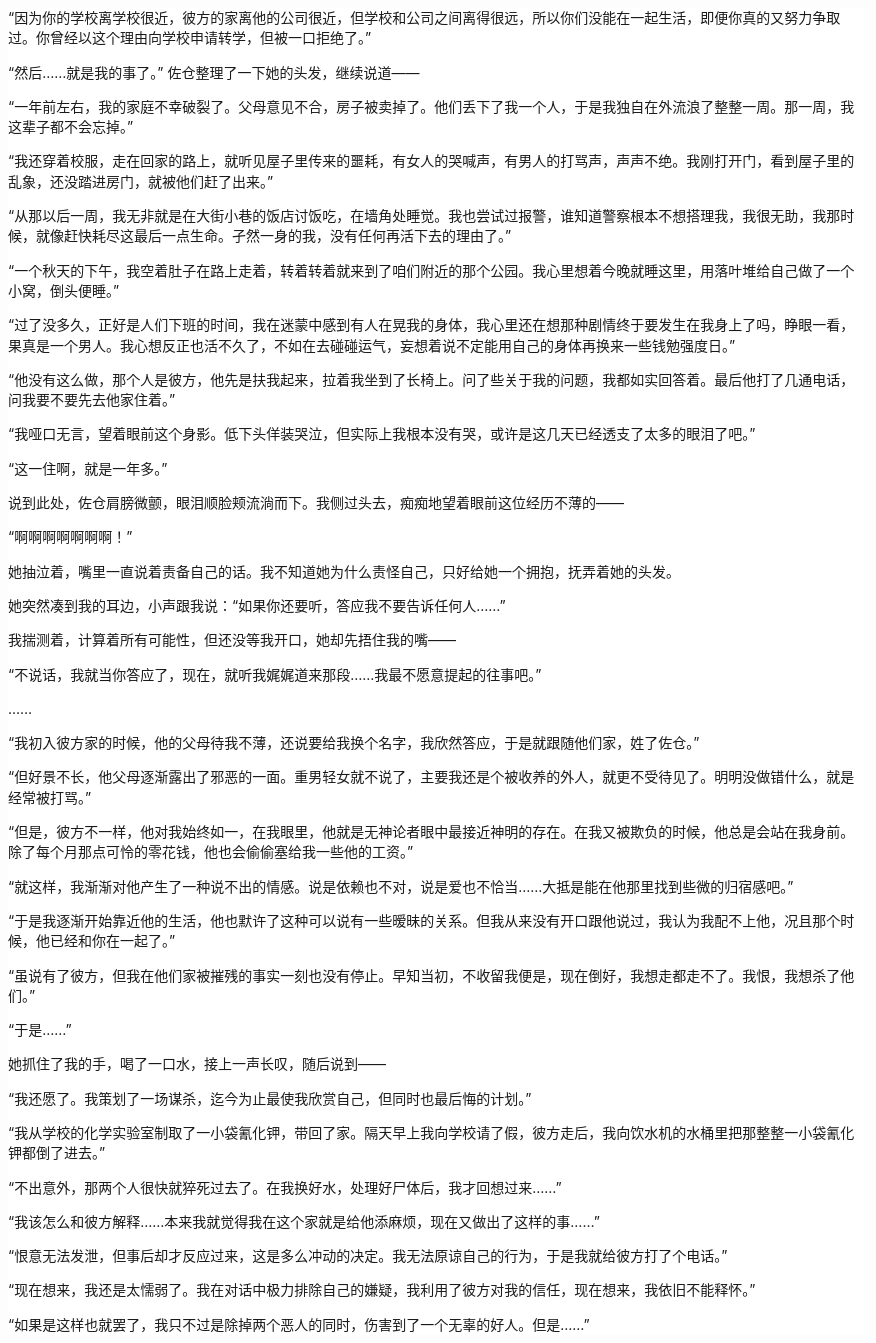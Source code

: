 “因为你的学校离学校很近，彼方的家离他的公司很近，但学校和公司之间离得很远，所以你们没能在一起生活，即便你真的又努力争取过。你曾经以这个理由向学校申请转学，但被一口拒绝了。”

“然后……就是我的事了。” 佐仓整理了一下她的头发，继续说道——

“一年前左右，我的家庭不幸破裂了。父母意见不合，房子被卖掉了。他们丢下了我一个人，于是我独自在外流浪了整整一周。那一周，我这辈子都不会忘掉。”

“我还穿着校服，走在回家的路上，就听见屋子里传来的噩耗，有女人的哭喊声，有男人的打骂声，声声不绝。我刚打开门，看到屋子里的乱象，还没踏进房门，就被他们赶了出来。”

“从那以后一周，我无非就是在大街小巷的饭店讨饭吃，在墙角处睡觉。我也尝试过报警，谁知道警察根本不想搭理我，我很无助，我那时候，就像赶快耗尽这最后一点生命。孑然一身的我，没有任何再活下去的理由了。”

“一个秋天的下午，我空着肚子在路上走着，转着转着就来到了咱们附近的那个公园。我心里想着今晚就睡这里，用落叶堆给自己做了一个小窝，倒头便睡。”

“过了没多久，正好是人们下班的时间，我在迷蒙中感到有人在晃我的身体，我心里还在想那种剧情终于要发生在我身上了吗，睁眼一看，果真是一个男人。我心想反正也活不久了，不如在去碰碰运气，妄想着说不定能用自己的身体再换来一些钱勉强度日。”

“他没有这么做，那个人是彼方，他先是扶我起来，拉着我坐到了长椅上。问了些关于我的问题，我都如实回答着。最后他打了几通电话，问我要不要先去他家住着。”

“我哑口无言，望着眼前这个身影。低下头佯装哭泣，但实际上我根本没有哭，或许是这几天已经透支了太多的眼泪了吧。”

“这一住啊，就是一年多。”

说到此处，佐仓肩膀微颤，眼泪顺脸颊流淌而下。我侧过头去，痴痴地望着眼前这位经历不薄的——

“啊啊啊啊啊啊啊！”

她抽泣着，嘴里一直说着责备自己的话。我不知道她为什么责怪自己，只好给她一个拥抱，抚弄着她的头发。

她突然凑到我的耳边，小声跟我说：“如果你还要听，答应我不要告诉任何人……”

我揣测着，计算着所有可能性，但还没等我开口，她却先捂住我的嘴——

“不说话，我就当你答应了，现在，就听我娓娓道来那段……我最不愿意提起的往事吧。”

……

“我初入彼方家的时候，他的父母待我不薄，还说要给我换个名字，我欣然答应，于是就跟随他们家，姓了佐仓。”

“但好景不长，他父母逐渐露出了邪恶的一面。重男轻女就不说了，主要我还是个被收养的外人，就更不受待见了。明明没做错什么，就是经常被打骂。”

“但是，彼方不一样，他对我始终如一，在我眼里，他就是无神论者眼中最接近神明的存在。在我又被欺负的时候，他总是会站在我身前。除了每个月那点可怜的零花钱，他也会偷偷塞给我一些他的工资。”

“就这样，我渐渐对他产生了一种说不出的情感。说是依赖也不对，说是爱也不恰当……大抵是能在他那里找到些微的归宿感吧。”

“于是我逐渐开始靠近他的生活，他也默许了这种可以说有一些暧昧的关系。但我从来没有开口跟他说过，我认为我配不上他，况且那个时候，他已经和你在一起了。”

“虽说有了彼方，但我在他们家被摧残的事实一刻也没有停止。早知当初，不收留我便是，现在倒好，我想走都走不了。我恨，我想杀了他们。”

“于是……”

她抓住了我的手，喝了一口水，接上一声长叹，随后说到——

“我还愿了。我策划了一场谋杀，迄今为止最使我欣赏自己，但同时也最后悔的计划。”

“我从学校的化学实验室制取了一小袋氰化钾，带回了家。隔天早上我向学校请了假，彼方走后，我向饮水机的水桶里把那整整一小袋氰化钾都倒了进去。”

“不出意外，那两个人很快就猝死过去了。在我换好水，处理好尸体后，我才回想过来……”

“我该怎么和彼方解释……本来我就觉得我在这个家就是给他添麻烦，现在又做出了这样的事……”

“恨意无法发泄，但事后却才反应过来，这是多么冲动的决定。我无法原谅自己的行为，于是我就给彼方打了个电话。”

“现在想来，我还是太懦弱了。我在对话中极力排除自己的嫌疑，我利用了彼方对我的信任，现在想来，我依旧不能释怀。”

“如果是这样也就罢了，我只不过是除掉两个恶人的同时，伤害到了一个无辜的好人。但是……”
